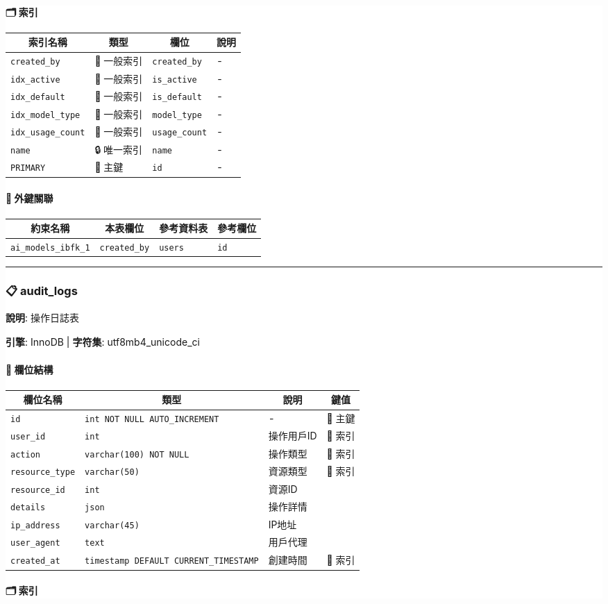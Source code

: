 #### 🗂️ 索引

| 索引名稱 | 類型 | 欄位 | 說明 |
|----------|------|------|------|
| `created_by` | 🔗 一般索引 | `created_by` | - |
| `idx_active` | 🔗 一般索引 | `is_active` | - |
| `idx_default` | 🔗 一般索引 | `is_default` | - |
| `idx_model_type` | 🔗 一般索引 | `model_type` | - |
| `idx_usage_count` | 🔗 一般索引 | `usage_count` | - |
| `name` | 🔒 唯一索引 | `name` | - |
| `PRIMARY` | 🔑 主鍵 | `id` | - |

#### 🔗 外鍵關聯

| 約束名稱 | 本表欄位 | 參考資料表 | 參考欄位 |
|----------|----------|------------|----------|
| `ai_models_ibfk_1` | `created_by` | `users` | `id` |

---

### 📋 audit_logs

**說明**: 操作日誌表

**引擎**: InnoDB | **字符集**: utf8mb4_unicode_ci

#### 📝 欄位結構

| 欄位名稱 | 類型 | 說明 | 鍵值 |
|----------|------|------|------|
| `id` | `int NOT NULL AUTO_INCREMENT` | - | 🔑 主鍵 |
| `user_id` | `int` | 操作用戶ID | 🔗 索引 |
| `action` | `varchar(100) NOT NULL` | 操作類型 | 🔗 索引 |
| `resource_type` | `varchar(50)` | 資源類型 | 🔗 索引 |
| `resource_id` | `int` | 資源ID |  |
| `details` | `json` | 操作詳情 |  |
| `ip_address` | `varchar(45)` | IP地址 |  |
| `user_agent` | `text` | 用戶代理 |  |
| `created_at` | `timestamp DEFAULT CURRENT_TIMESTAMP` | 創建時間 | 🔗 索引 |

#### 🗂️ 索引
